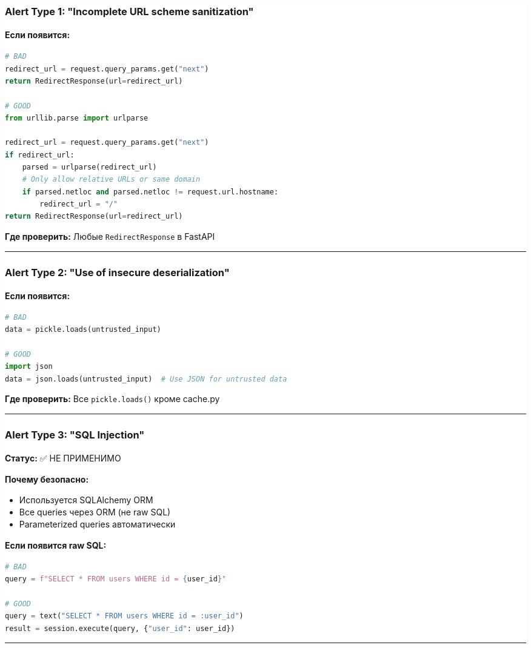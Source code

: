 ### Alert Type 1: "Incomplete URL scheme sanitization"
**Если появится:**
```python
# BAD
redirect_url = request.query_params.get("next")
return RedirectResponse(url=redirect_url)

# GOOD
from urllib.parse import urlparse

redirect_url = request.query_params.get("next")
if redirect_url:
    parsed = urlparse(redirect_url)
    # Only allow relative URLs or same domain
    if parsed.netloc and parsed.netloc != request.url.hostname:
        redirect_url = "/"
return RedirectResponse(url=redirect_url)
```

**Где проверить:** Любые `RedirectResponse` в FastAPI

---

### Alert Type 2: "Use of insecure deserialization"
**Если появится:**
```python
# BAD
data = pickle.loads(untrusted_input)

# GOOD
import json
data = json.loads(untrusted_input)  # Use JSON for untrusted data
```

**Где проверить:** Все `pickle.loads()` кроме cache.py

---

### Alert Type 3: "SQL Injection"
**Статус:** ✅ НЕ ПРИМЕНИМО

**Почему безопасно:**
- Используется SQLAlchemy ORM
- Все queries через ORM (не raw SQL)
- Parameterized queries автоматически

**Если появится raw SQL:**
```python
# BAD
query = f"SELECT * FROM users WHERE id = {user_id}"

# GOOD
query = text("SELECT * FROM users WHERE id = :user_id")
result = session.execute(query, {"user_id": user_id})
```

---